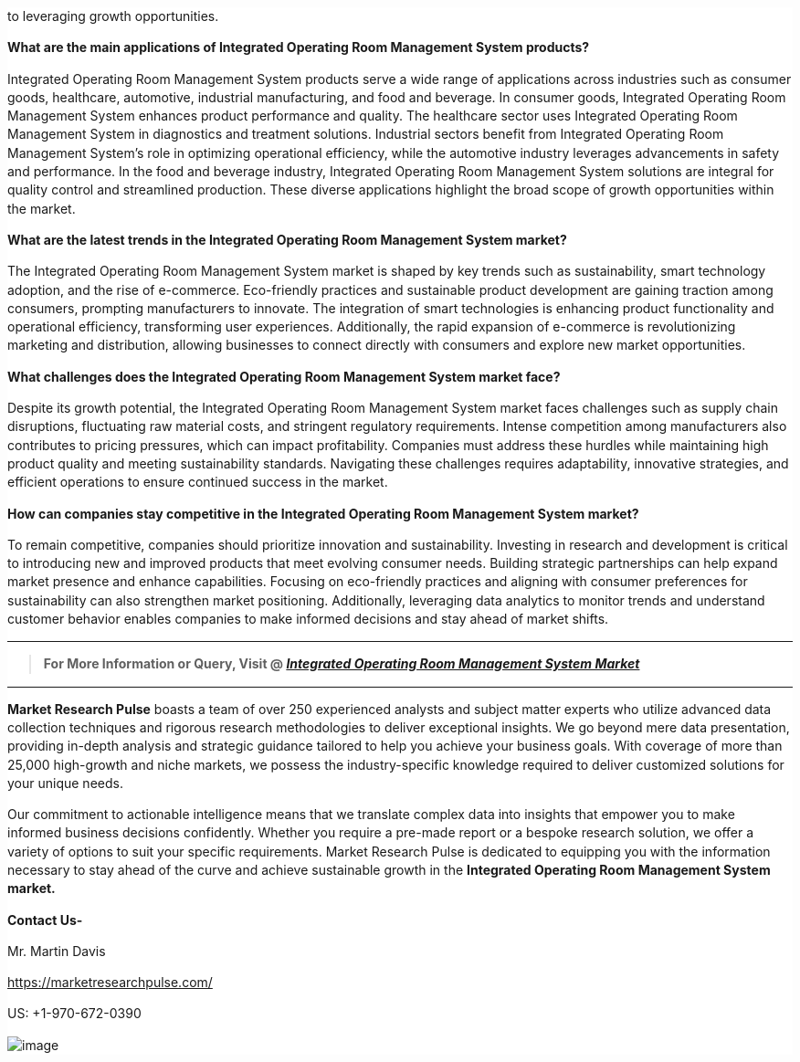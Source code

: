 to leveraging growth opportunities.</p><p><strong>What are the main applications of Integrated Operating Room Management System products?</strong></p><p>Integrated Operating Room Management System products serve a wide range of applications across industries such as consumer goods, healthcare, automotive, industrial manufacturing, and food and beverage. In consumer goods, Integrated Operating Room Management System enhances product performance and quality. The healthcare sector uses Integrated Operating Room Management System in diagnostics and treatment solutions. Industrial sectors benefit from Integrated Operating Room Management System&rsquo;s role in optimizing operational efficiency, while the automotive industry leverages advancements in safety and performance. In the food and beverage industry, Integrated Operating Room Management System solutions are integral for quality control and streamlined production. These diverse applications highlight the broad scope of growth opportunities within the market.</p><p><strong>What are the latest trends in the Integrated Operating Room Management System market?</strong></p><p>The Integrated Operating Room Management System market is shaped by key trends such as sustainability, smart technology adoption, and the rise of e-commerce. Eco-friendly practices and sustainable product development are gaining traction among consumers, prompting manufacturers to innovate. The integration of smart technologies is enhancing product functionality and operational efficiency, transforming user experiences. Additionally, the rapid expansion of e-commerce is revolutionizing marketing and distribution, allowing businesses to connect directly with consumers and explore new market opportunities.</p><p><strong>What challenges does the Integrated Operating Room Management System market face?</strong></p><p>Despite its growth potential, the Integrated Operating Room Management System market faces challenges such as supply chain disruptions, fluctuating raw material costs, and stringent regulatory requirements. Intense competition among manufacturers also contributes to pricing pressures, which can impact profitability. Companies must address these hurdles while maintaining high product quality and meeting sustainability standards. Navigating these challenges requires adaptability, innovative strategies, and efficient operations to ensure continued success in the market.</p><p><strong>How can companies stay competitive in the Integrated Operating Room Management System market?</strong></p><p>To remain competitive, companies should prioritize innovation and sustainability. Investing in research and development is critical to introducing new and improved products that meet evolving consumer needs. Building strategic partnerships can help expand market presence and enhance capabilities. Focusing on eco-friendly practices and aligning with consumer preferences for sustainability can also strengthen market positioning. Additionally, leveraging data analytics to monitor trends and understand customer behavior enables companies to make informed decisions and stay ahead of market shifts.</p><hr /><blockquote><p><strong>For More Information or Query, Visit @&nbsp;<em><a href="https://marketresearchpulse.com/report/145160/integrated-operating-room-management-system-market?utm_source=Linkedin&utm_medium=0116">Integrated Operating Room Management System Market</a></em></strong></p></blockquote><hr /><p><strong>Market Research Pulse</strong> boasts a team of over 250 experienced analysts and subject matter experts who utilize advanced data collection techniques and rigorous research methodologies to deliver exceptional insights. We go beyond mere data presentation, providing in-depth analysis and strategic guidance tailored to help you achieve your business goals. With coverage of more than 25,000 high-growth and niche markets, we possess the industry-specific knowledge required to deliver customized solutions for your unique needs.</p><p>Our commitment to actionable intelligence means that we translate complex data into insights that empower you to make informed business decisions confidently. Whether you require a pre-made report or a bespoke research solution, we offer a variety of options to suit your specific requirements. Market Research Pulse is dedicated to equipping you with the information necessary to stay ahead of the curve and achieve sustainable growth in the <strong>Integrated Operating Room Management System market.</strong></p><p><strong>Contact Us-</strong></p><p>Mr. Martin Davis</p><p>https://marketresearchpulse.com/</p><p>US: +1-970-672-0390</p>
![image](https://github.com/user-attachments/assets/9cfb935b-85fc-4600-a41d-b81275bb347b)
